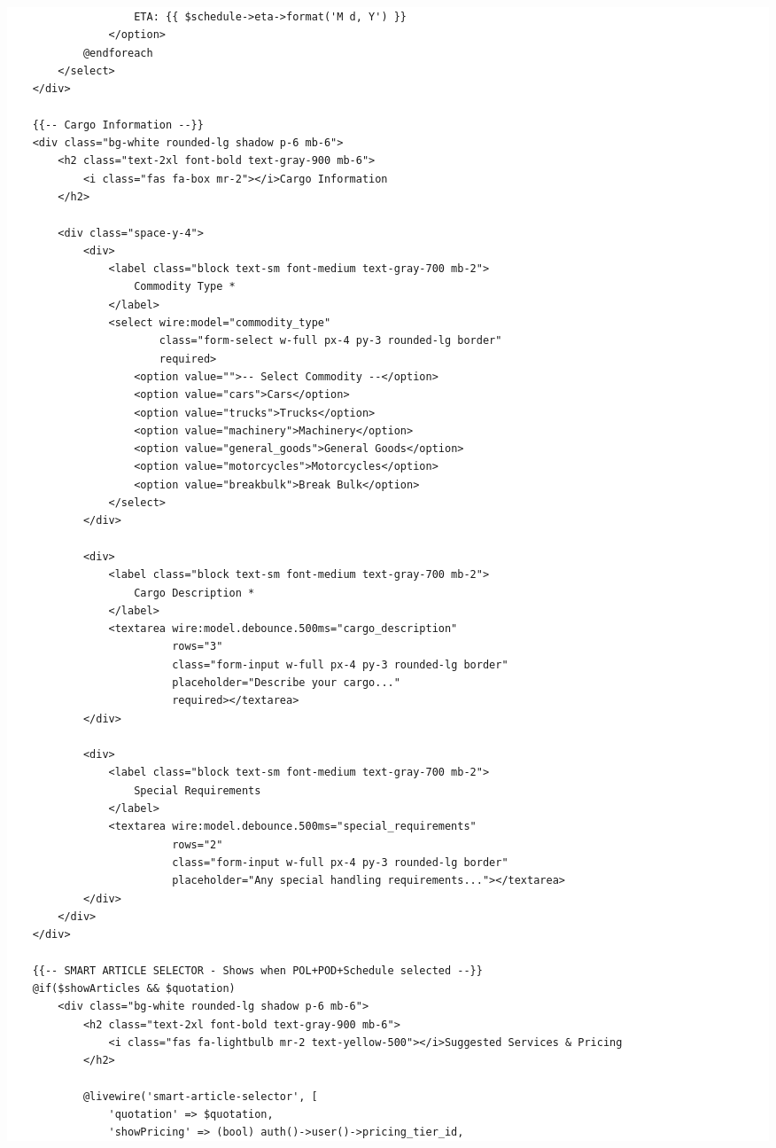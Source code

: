 ```blade
                    ETA: {{ $schedule->eta->format('M d, Y') }}
                </option>
            @endforeach
        </select>
    </div>
    
    {{-- Cargo Information --}}
    <div class="bg-white rounded-lg shadow p-6 mb-6">
        <h2 class="text-2xl font-bold text-gray-900 mb-6">
            <i class="fas fa-box mr-2"></i>Cargo Information
        </h2>
        
        <div class="space-y-4">
            <div>
                <label class="block text-sm font-medium text-gray-700 mb-2">
                    Commodity Type *
                </label>
                <select wire:model="commodity_type" 
                        class="form-select w-full px-4 py-3 rounded-lg border"
                        required>
                    <option value="">-- Select Commodity --</option>
                    <option value="cars">Cars</option>
                    <option value="trucks">Trucks</option>
                    <option value="machinery">Machinery</option>
                    <option value="general_goods">General Goods</option>
                    <option value="motorcycles">Motorcycles</option>
                    <option value="breakbulk">Break Bulk</option>
                </select>
            </div>
            
            <div>
                <label class="block text-sm font-medium text-gray-700 mb-2">
                    Cargo Description *
                </label>
                <textarea wire:model.debounce.500ms="cargo_description"
                          rows="3"
                          class="form-input w-full px-4 py-3 rounded-lg border"
                          placeholder="Describe your cargo..."
                          required></textarea>
            </div>
            
            <div>
                <label class="block text-sm font-medium text-gray-700 mb-2">
                    Special Requirements
                </label>
                <textarea wire:model.debounce.500ms="special_requirements"
                          rows="2"
                          class="form-input w-full px-4 py-3 rounded-lg border"
                          placeholder="Any special handling requirements..."></textarea>
            </div>
        </div>
    </div>
    
    {{-- SMART ARTICLE SELECTOR - Shows when POL+POD+Schedule selected --}}
    @if($showArticles && $quotation)
        <div class="bg-white rounded-lg shadow p-6 mb-6">
            <h2 class="text-2xl font-bold text-gray-900 mb-6">
                <i class="fas fa-lightbulb mr-2 text-yellow-500"></i>Suggested Services & Pricing
            </h2>
            
            @livewire('smart-article-selector', [
                'quotation' => $quotation,
                'showPricing' => (bool) auth()->user()->pricing_tier_id,
```